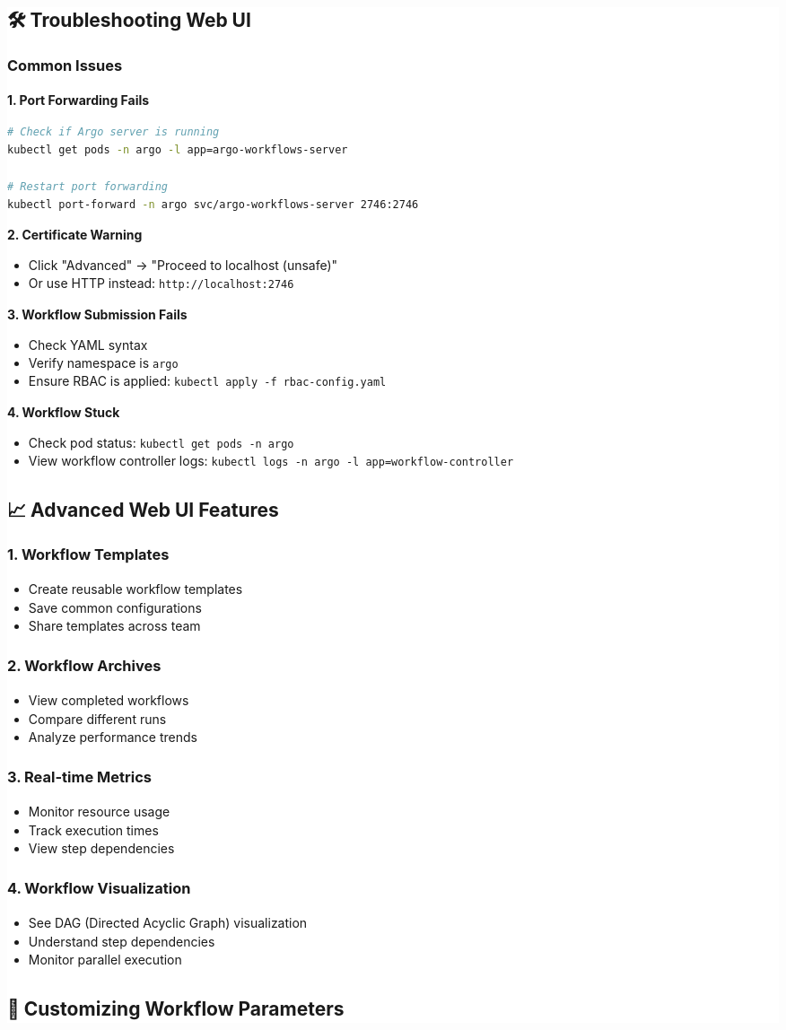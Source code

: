 ## 🛠️ Troubleshooting Web UI

### Common Issues

**1. Port Forwarding Fails**
```bash
# Check if Argo server is running
kubectl get pods -n argo -l app=argo-workflows-server

# Restart port forwarding
kubectl port-forward -n argo svc/argo-workflows-server 2746:2746
```

**2. Certificate Warning**
- Click "Advanced" → "Proceed to localhost (unsafe)"
- Or use HTTP instead: `http://localhost:2746`

**3. Workflow Submission Fails**
- Check YAML syntax
- Verify namespace is `argo`
- Ensure RBAC is applied: `kubectl apply -f rbac-config.yaml`

**4. Workflow Stuck**
- Check pod status: `kubectl get pods -n argo`
- View workflow controller logs: `kubectl logs -n argo -l app=workflow-controller`

## 📈 Advanced Web UI Features

### 1. Workflow Templates
- Create reusable workflow templates
- Save common configurations
- Share templates across team

### 2. Workflow Archives
- View completed workflows
- Compare different runs
- Analyze performance trends

### 3. Real-time Metrics
- Monitor resource usage
- Track execution times
- View step dependencies

### 4. Workflow Visualization
- See DAG (Directed Acyclic Graph) visualization
- Understand step dependencies
- Monitor parallel execution

## 🔧 Customizing Workflow Parameters
